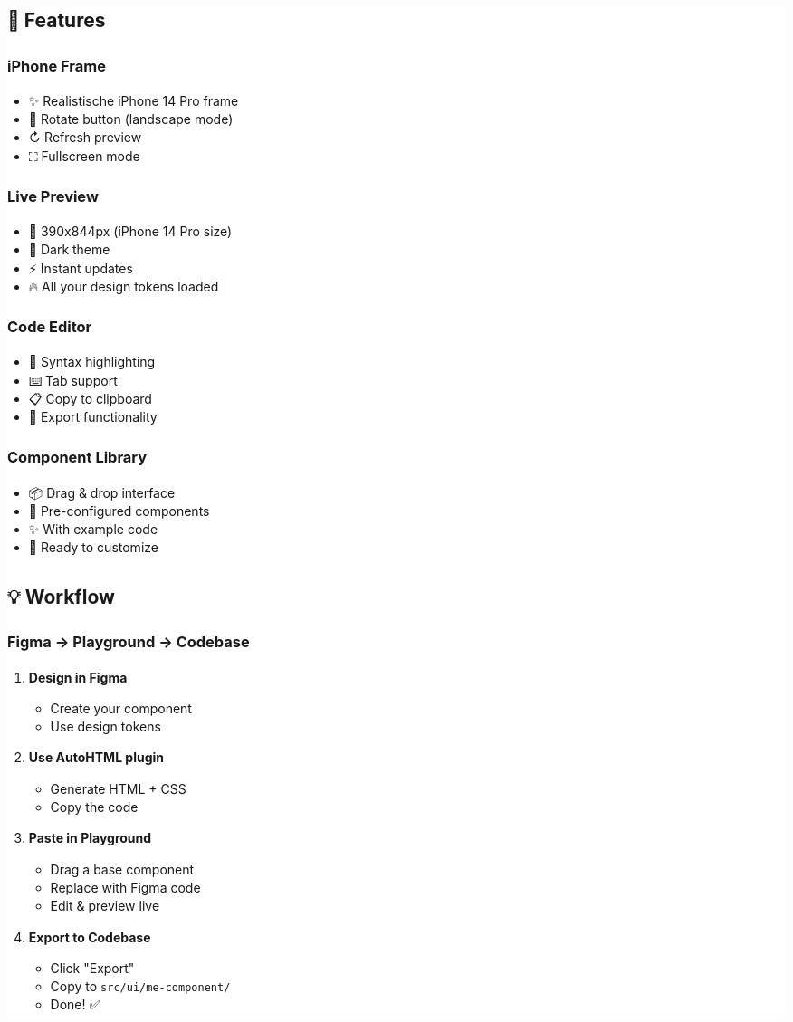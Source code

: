 ## 🎨 Features

### iPhone Frame

- ✨ Realistische iPhone 14 Pro frame
- 🔄 Rotate button (landscape mode)
- ↻ Refresh preview
- ⛶ Fullscreen mode

### Live Preview

- 📱 390x844px (iPhone 14 Pro size)
- 🎨 Dark theme
- ⚡ Instant updates
- 🔥 All your design tokens loaded

### Code Editor

- 🎯 Syntax highlighting
- ⌨️ Tab support
- 📋 Copy to clipboard
- 💾 Export functionality

### Component Library

- 📦 Drag & drop interface
- 🎨 Pre-configured components
- ✨ With example code
- 🔧 Ready to customize

## 💡 Workflow

### Figma → Playground → Codebase

1. **Design in Figma**

   - Create your component
   - Use design tokens

2. **Use AutoHTML plugin**

   - Generate HTML + CSS
   - Copy the code

3. **Paste in Playground**

   - Drag a base component
   - Replace with Figma code
   - Edit & preview live

4. **Export to Codebase**
   - Click "Export"
   - Copy to `src/ui/me-component/`
   - Done! ✅
